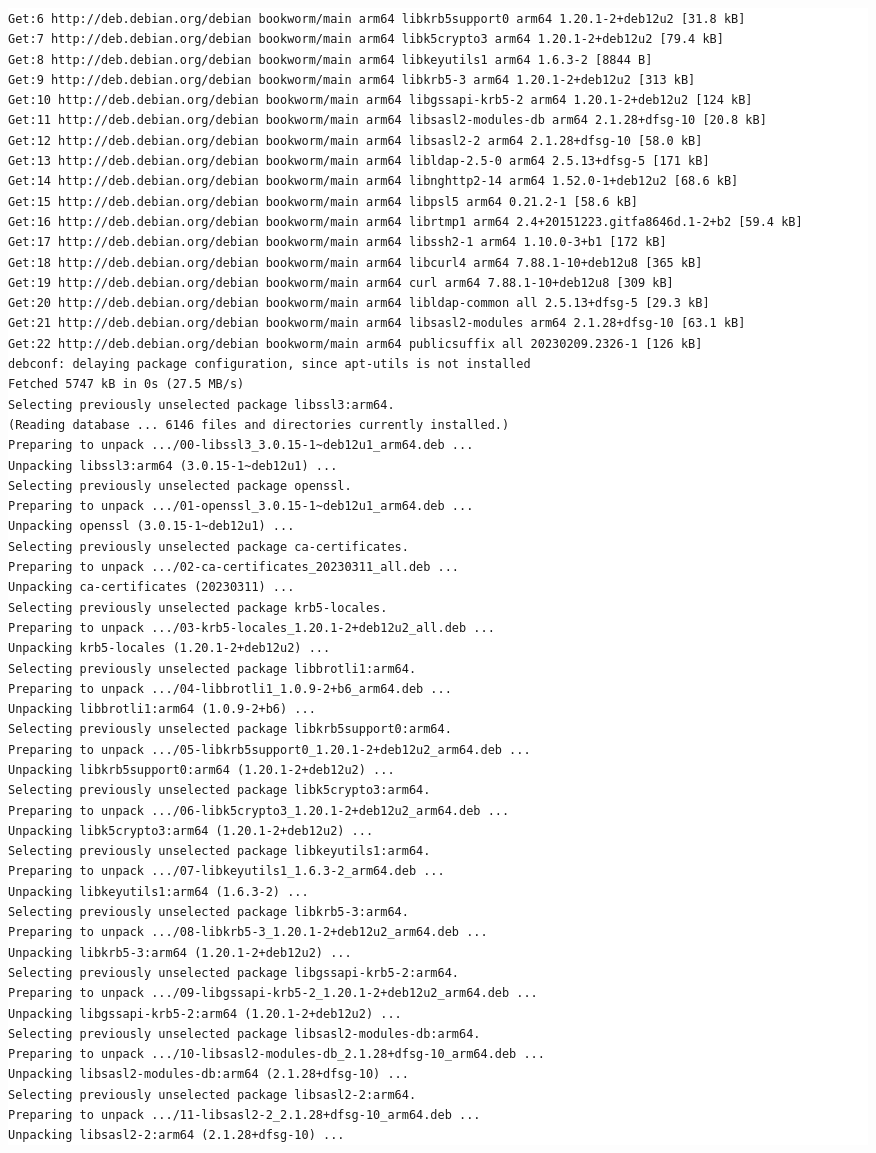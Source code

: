 ```
Get:6 http://deb.debian.org/debian bookworm/main arm64 libkrb5support0 arm64 1.20.1-2+deb12u2 [31.8 kB]
Get:7 http://deb.debian.org/debian bookworm/main arm64 libk5crypto3 arm64 1.20.1-2+deb12u2 [79.4 kB]
Get:8 http://deb.debian.org/debian bookworm/main arm64 libkeyutils1 arm64 1.6.3-2 [8844 B]
Get:9 http://deb.debian.org/debian bookworm/main arm64 libkrb5-3 arm64 1.20.1-2+deb12u2 [313 kB]
Get:10 http://deb.debian.org/debian bookworm/main arm64 libgssapi-krb5-2 arm64 1.20.1-2+deb12u2 [124 kB]
Get:11 http://deb.debian.org/debian bookworm/main arm64 libsasl2-modules-db arm64 2.1.28+dfsg-10 [20.8 kB]
Get:12 http://deb.debian.org/debian bookworm/main arm64 libsasl2-2 arm64 2.1.28+dfsg-10 [58.0 kB]
Get:13 http://deb.debian.org/debian bookworm/main arm64 libldap-2.5-0 arm64 2.5.13+dfsg-5 [171 kB]
Get:14 http://deb.debian.org/debian bookworm/main arm64 libnghttp2-14 arm64 1.52.0-1+deb12u2 [68.6 kB]
Get:15 http://deb.debian.org/debian bookworm/main arm64 libpsl5 arm64 0.21.2-1 [58.6 kB]
Get:16 http://deb.debian.org/debian bookworm/main arm64 librtmp1 arm64 2.4+20151223.gitfa8646d.1-2+b2 [59.4 kB]
Get:17 http://deb.debian.org/debian bookworm/main arm64 libssh2-1 arm64 1.10.0-3+b1 [172 kB]
Get:18 http://deb.debian.org/debian bookworm/main arm64 libcurl4 arm64 7.88.1-10+deb12u8 [365 kB]
Get:19 http://deb.debian.org/debian bookworm/main arm64 curl arm64 7.88.1-10+deb12u8 [309 kB]
Get:20 http://deb.debian.org/debian bookworm/main arm64 libldap-common all 2.5.13+dfsg-5 [29.3 kB]
Get:21 http://deb.debian.org/debian bookworm/main arm64 libsasl2-modules arm64 2.1.28+dfsg-10 [63.1 kB]
Get:22 http://deb.debian.org/debian bookworm/main arm64 publicsuffix all 20230209.2326-1 [126 kB]
debconf: delaying package configuration, since apt-utils is not installed
Fetched 5747 kB in 0s (27.5 MB/s)
Selecting previously unselected package libssl3:arm64.
(Reading database ... 6146 files and directories currently installed.)
Preparing to unpack .../00-libssl3_3.0.15-1~deb12u1_arm64.deb ...
Unpacking libssl3:arm64 (3.0.15-1~deb12u1) ...
Selecting previously unselected package openssl.
Preparing to unpack .../01-openssl_3.0.15-1~deb12u1_arm64.deb ...
Unpacking openssl (3.0.15-1~deb12u1) ...
Selecting previously unselected package ca-certificates.
Preparing to unpack .../02-ca-certificates_20230311_all.deb ...
Unpacking ca-certificates (20230311) ...
Selecting previously unselected package krb5-locales.
Preparing to unpack .../03-krb5-locales_1.20.1-2+deb12u2_all.deb ...
Unpacking krb5-locales (1.20.1-2+deb12u2) ...
Selecting previously unselected package libbrotli1:arm64.
Preparing to unpack .../04-libbrotli1_1.0.9-2+b6_arm64.deb ...
Unpacking libbrotli1:arm64 (1.0.9-2+b6) ...
Selecting previously unselected package libkrb5support0:arm64.
Preparing to unpack .../05-libkrb5support0_1.20.1-2+deb12u2_arm64.deb ...
Unpacking libkrb5support0:arm64 (1.20.1-2+deb12u2) ...
Selecting previously unselected package libk5crypto3:arm64.
Preparing to unpack .../06-libk5crypto3_1.20.1-2+deb12u2_arm64.deb ...
Unpacking libk5crypto3:arm64 (1.20.1-2+deb12u2) ...
Selecting previously unselected package libkeyutils1:arm64.
Preparing to unpack .../07-libkeyutils1_1.6.3-2_arm64.deb ...
Unpacking libkeyutils1:arm64 (1.6.3-2) ...
Selecting previously unselected package libkrb5-3:arm64.
Preparing to unpack .../08-libkrb5-3_1.20.1-2+deb12u2_arm64.deb ...
Unpacking libkrb5-3:arm64 (1.20.1-2+deb12u2) ...
Selecting previously unselected package libgssapi-krb5-2:arm64.
Preparing to unpack .../09-libgssapi-krb5-2_1.20.1-2+deb12u2_arm64.deb ...
Unpacking libgssapi-krb5-2:arm64 (1.20.1-2+deb12u2) ...
Selecting previously unselected package libsasl2-modules-db:arm64.
Preparing to unpack .../10-libsasl2-modules-db_2.1.28+dfsg-10_arm64.deb ...
Unpacking libsasl2-modules-db:arm64 (2.1.28+dfsg-10) ...
Selecting previously unselected package libsasl2-2:arm64.
Preparing to unpack .../11-libsasl2-2_2.1.28+dfsg-10_arm64.deb ...
Unpacking libsasl2-2:arm64 (2.1.28+dfsg-10) ...
```